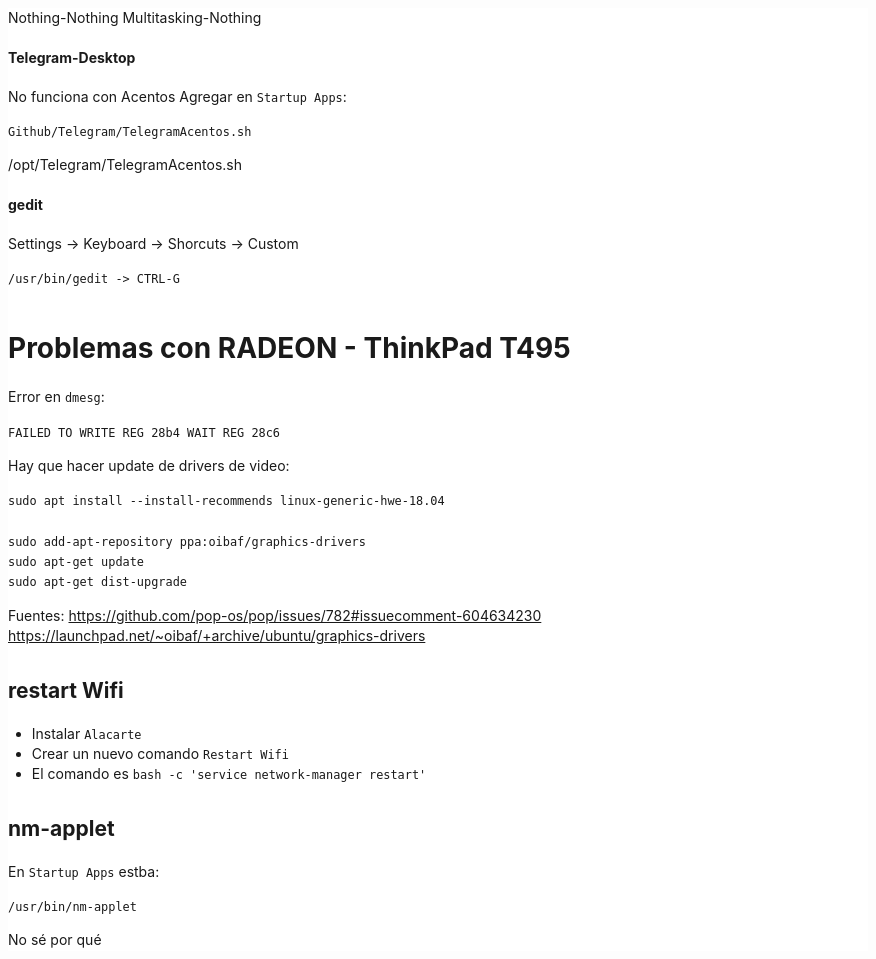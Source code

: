 Nothing-Nothing
Multitasking-Nothing

#### Telegram-Desktop
No funciona con Acentos
Agregar en `Startup Apps`:

```
Github/Telegram/TelegramAcentos.sh
```

/opt/Telegram/TelegramAcentos.sh

#### gedit
Settings -> Keyboard -> Shorcuts -> Custom
```
/usr/bin/gedit -> CTRL-G
```
# Problemas con RADEON - ThinkPad T495

Error en `dmesg`:
```
FAILED TO WRITE REG 28b4 WAIT REG 28c6
```
Hay que hacer update de drivers de video:

```
sudo apt install --install-recommends linux-generic-hwe-18.04

sudo add-apt-repository ppa:oibaf/graphics-drivers
sudo apt-get update
sudo apt-get dist-upgrade
```

Fuentes:
https://github.com/pop-os/pop/issues/782#issuecomment-604634230
https://launchpad.net/~oibaf/+archive/ubuntu/graphics-drivers

## restart Wifi

* Instalar `Alacarte`
* Crear un nuevo comando `Restart Wifi`
* El comando es `bash -c 'service network-manager restart'`

## nm-applet
En `Startup Apps` estba:
```
/usr/bin/nm-applet
```
No sé por qué
